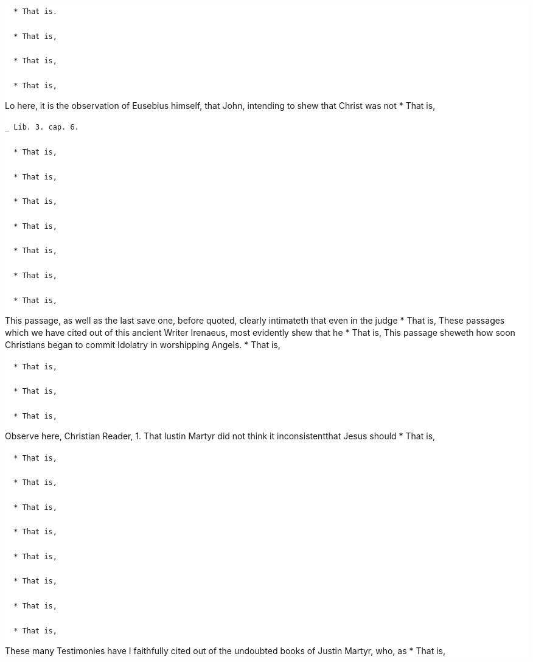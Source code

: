       * That is.

      * That is,

      * That is,

      * That is,
Lo here, it is the observation of Eusebius himself, that John, intending to shew that Christ was not
      * That is,

    _ Lib. 3. cap. 6.

      * That is,

      * That is,

      * That is,

      * That is,

      * That is,

      * That is,

      * That is,
This passage, as well as the last save one, before quoted, clearly intimateth that even in the judge
      * That is,
These passages which we have cited out of this ancient Writer Irenaeus, most evidently shew that he 
      * That is,
This passage sheweth how soon Christians began to commit Idolatry in worshipping Angels.
      * That is,

      * That is,

      * That is,

      * That is,
Observe here, Christian Reader, 1. That Iustin Martyr did not think it inconsistentthat Jesus should
      * That is,

      * That is,

      * That is,

      * That is,

      * That is,

      * That is,

      * That is,

      * That is,

      * That is,
These many Testimonies have I faithfully cited out of the undoubted books of Justin Martyr, who, as 
      * That is,
